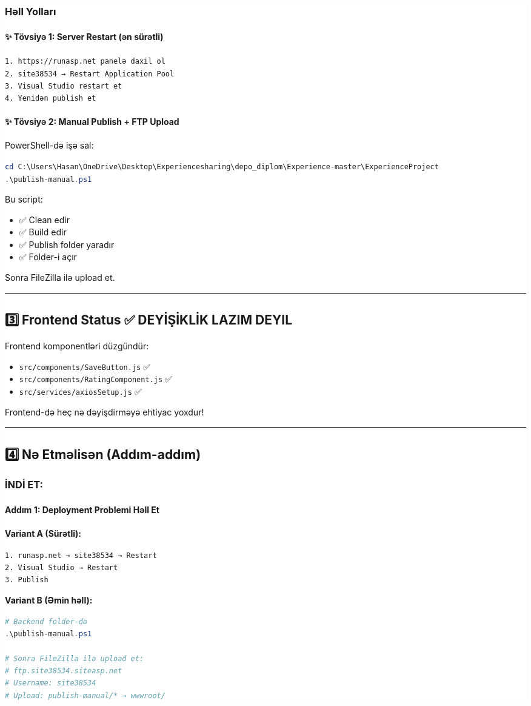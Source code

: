 ### Həll Yolları

#### ✨ Tövsiyə 1: Server Restart (ən sürətli)
```
1. https://runasp.net panelə daxil ol
2. site38534 → Restart Application Pool
3. Visual Studio restart et
4. Yenidən publish et
```

#### ✨ Tövsiyə 2: Manual Publish + FTP Upload
PowerShell-də işə sal:
```powershell
cd C:\Users\Hasan\OneDrive\Desktop\Experiencesharing\depo_diplom\Experience-master\ExperienceProject
.\publish-manual.ps1
```

Bu script:
- ✅ Clean edir
- ✅ Build edir
- ✅ Publish folder yaradır
- ✅ Folder-i açır

Sonra FileZilla ilə upload et.

---

## 3️⃣ Frontend Status ✅ DEYİŞİKLİK LAZIM DEYIL

Frontend komponentləri düzgündür:
- `src/components/SaveButton.js` ✅
- `src/components/RatingComponent.js` ✅
- `src/services/axiosSetup.js` ✅

Frontend-də heç nə dəyişdirməyə ehtiyac yoxdur!

---

## 4️⃣ Nə Etməlisən (Addım-addım)

### İNDİ ET:

#### Addım 1: Deployment Problemi Həll Et
**Variant A (Sürətli):**
```
1. runasp.net → site38534 → Restart
2. Visual Studio → Restart
3. Publish
```

**Variant B (Əmin həll):**
```powershell
# Backend folder-də
.\publish-manual.ps1

# Sonra FileZilla ilə upload et:
# ftp.site38534.siteasp.net
# Username: site38534
# Upload: publish-manual/* → wwwroot/
```
